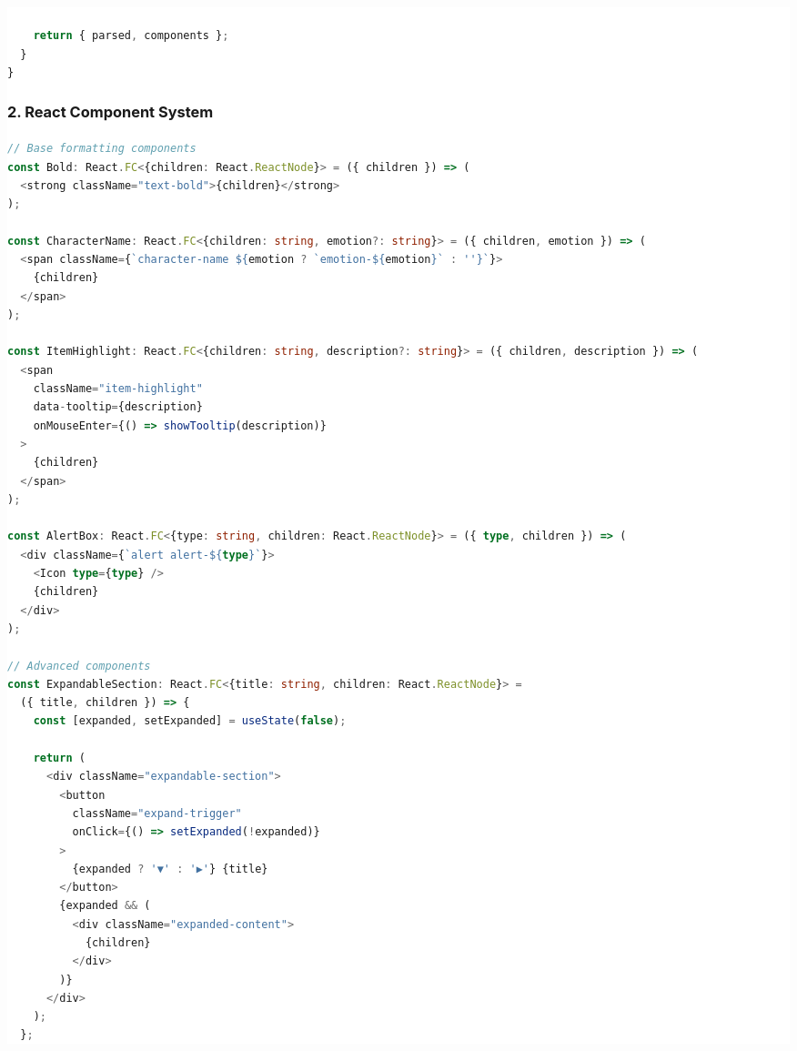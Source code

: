 ```typescript
    
    return { parsed, components };
  }
}
```

### 2. React Component System

```typescript
// Base formatting components
const Bold: React.FC<{children: React.ReactNode}> = ({ children }) => (
  <strong className="text-bold">{children}</strong>
);

const CharacterName: React.FC<{children: string, emotion?: string}> = ({ children, emotion }) => (
  <span className={`character-name ${emotion ? `emotion-${emotion}` : ''}`}>
    {children}
  </span>
);

const ItemHighlight: React.FC<{children: string, description?: string}> = ({ children, description }) => (
  <span 
    className="item-highlight"
    data-tooltip={description}
    onMouseEnter={() => showTooltip(description)}
  >
    {children}
  </span>
);

const AlertBox: React.FC<{type: string, children: React.ReactNode}> = ({ type, children }) => (
  <div className={`alert alert-${type}`}>
    <Icon type={type} />
    {children}
  </div>
);

// Advanced components
const ExpandableSection: React.FC<{title: string, children: React.ReactNode}> = 
  ({ title, children }) => {
    const [expanded, setExpanded] = useState(false);
    
    return (
      <div className="expandable-section">
        <button 
          className="expand-trigger"
          onClick={() => setExpanded(!expanded)}
        >
          {expanded ? '▼' : '▶'} {title}
        </button>
        {expanded && (
          <div className="expanded-content">
            {children}
          </div>
        )}
      </div>
    );
  };
```
